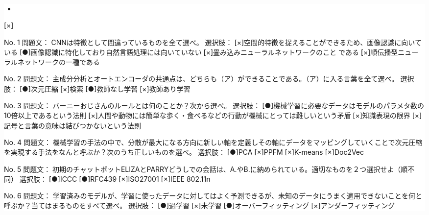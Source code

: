 * 
[×]

No. 1
問題文：
CNNは特徴として間違っているものを全て選べ。 
選択肢：
[×]空間的特徴を捉えることができるため、画像認識に向いている 
[●]画像認識に特化しており自然言語処理には向いていない 
[×]畳み込みニューラルネットワークのこと である 
[×]順伝播型ニューラルネットワークの一種である 

No. 2
問題文：
主成分分析とオートエンコーダの共通点は、どちらも（ア）ができることである。（ア）に入る言葉を全て選べ。 
選択肢：
[●]次元圧縮 
[×]検索 
[●]教師なし学習 
[×]教師あり学習 

No. 3
問題文：
バーニーおじさんのルールとは何のことか？次から選べ。 
選択肢：
[●]機械学習に必要なデータはモデルのパラメタ数の10倍以上であるという法則 
[×]人間や動物には簡単な歩く・食べるなどの行動が機械にとっては難しいという矛盾 
[×]知識表現の限界 
[×]記号と言葉の意味は結びつかないという法則 

No. 4
問題文：
機械学習の手法の中で、分散が最大になる方向に新しい軸を定義しその軸にデータをマッピングしていくことで次元圧縮を実現する手法をなんと呼ぶか？次のうち正しいものを選べ。 
選択肢：
[●]PCA 
[×]PPFM 
[×]K-means 
[×]Doc2Vec 

No. 5
問題文：
初期のチャットボットELIZAとPARRYどうしでの会話は、A.やB.に納められている。適切なものを２つ選択せよ（順不同） 
選択肢：
[●]ICCC 
[●]RFC439 
[×]ISO27001 
[×]IEEE 802.11n 

No. 6
問題文：
学習済みのモデルが、学習に使ったデータに対してはよく予測できるが、未知のデータにうまく適用できないことを何と呼ぶか？当てはまるものをすべて選べ。 
選択肢：
[●]過学習 
[×]未学習 
[●]オーバーフィッティング 
[×]アンダーフィッティング 
